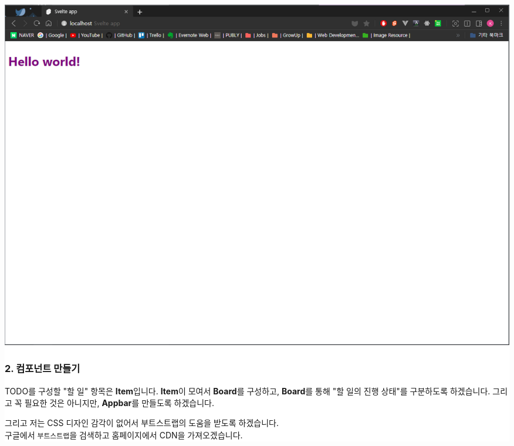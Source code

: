 ![Svelte_Helloword](/img/posts/3_svelte_helloworld.png)

### 2. 컴포넌트 만들기

TODO를 구성할 "할 일" 항목은 **Item**입니다.
**Item**이 모여서 **Board**를 구성하고, **Board**를 통해 "할 일의 진행 상태"를 구분하도록 하겠습니다.
그리고 꼭 필요한 것은 아니지만, **Appbar**를 만들도록 하겠습니다.

그리고 저는 CSS 디자인 감각이 없어서 부트스트랩의 도움을 받도록 하겠습니다.  
구글에서 `부트스트랩`을 검색하고 홈페이지에서 CDN을 가져오겠습니다.
